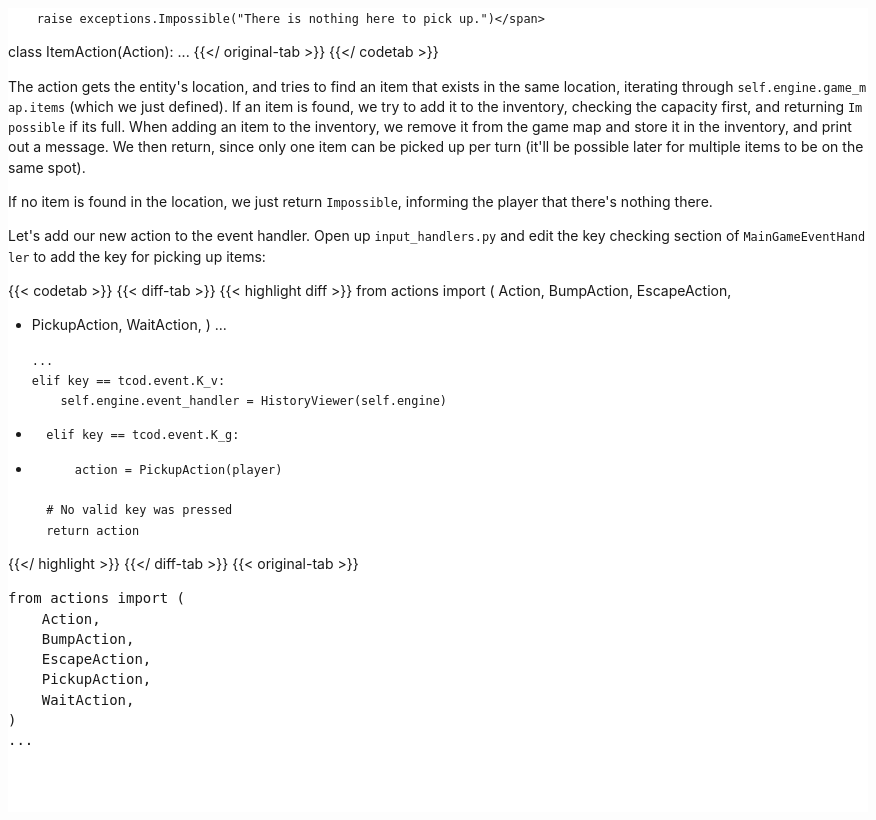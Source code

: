         raise exceptions.Impossible("There is nothing here to pick up.")</span>


class ItemAction(Action):
    ...</pre>
{{</ original-tab >}}
{{</ codetab >}}

The action gets the entity's location, and tries to find an item that exists in the same location, iterating through `self.engine.game_map.items` (which we just defined). If an item is found, we try to add it to the inventory, checking the capacity first, and returning `Impossible` if its full. When adding an item to the inventory, we remove it from the game map and store it in the inventory, and print out a message. We then return, since only one item can be picked up per turn (it'll be possible later for multiple items to be on the same spot).

If no item is found in the location, we just return `Impossible`, informing the player that there's nothing there.

Let's add our new action to the event handler. Open up `input_handlers.py` and edit the key checking section of `MainGameEventHandler` to add the key for picking up items:

{{< codetab >}}
{{< diff-tab >}}
{{< highlight diff >}}
from actions import (
    Action,
    BumpAction,
    EscapeAction,
+   PickupAction,
    WaitAction,
)
...

        ...
        elif key == tcod.event.K_v:
            self.engine.event_handler = HistoryViewer(self.engine)
 
+       elif key == tcod.event.K_g:
+           action = PickupAction(player)

        # No valid key was pressed
        return action
{{</ highlight >}}
{{</ diff-tab >}}
{{< original-tab >}}
<pre>from actions import (
    Action,
    BumpAction,
    EscapeAction,
    <span class="new-text">PickupAction,</span>
    WaitAction,
)
...
